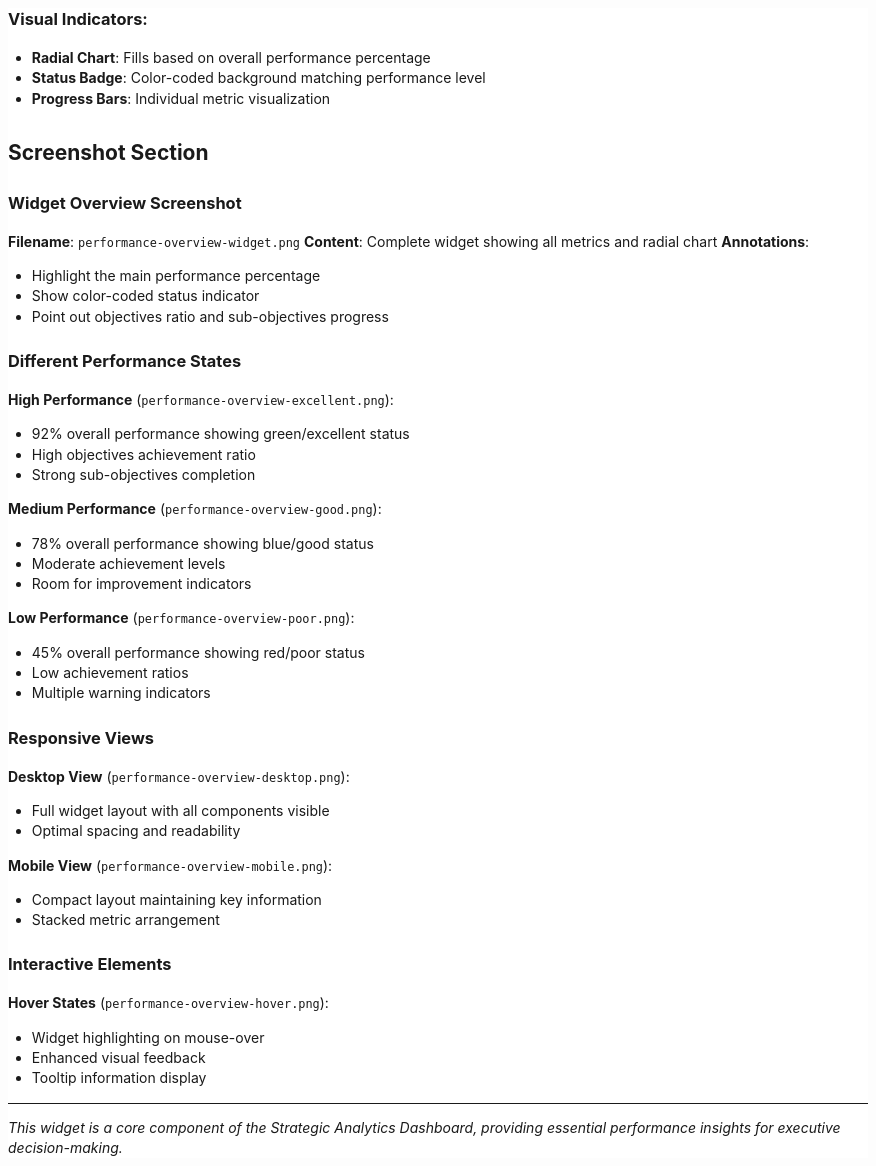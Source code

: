 ### Visual Indicators:
- **Radial Chart**: Fills based on overall performance percentage
- **Status Badge**: Color-coded background matching performance level
- **Progress Bars**: Individual metric visualization

## Screenshot Section

### Widget Overview Screenshot
**Filename**: `performance-overview-widget.png`
**Content**: Complete widget showing all metrics and radial chart
**Annotations**: 
- Highlight the main performance percentage
- Show color-coded status indicator
- Point out objectives ratio and sub-objectives progress

### Different Performance States
**High Performance** (`performance-overview-excellent.png`):
- 92% overall performance showing green/excellent status
- High objectives achievement ratio
- Strong sub-objectives completion

**Medium Performance** (`performance-overview-good.png`):
- 78% overall performance showing blue/good status
- Moderate achievement levels
- Room for improvement indicators

**Low Performance** (`performance-overview-poor.png`):
- 45% overall performance showing red/poor status
- Low achievement ratios
- Multiple warning indicators

### Responsive Views
**Desktop View** (`performance-overview-desktop.png`):
- Full widget layout with all components visible
- Optimal spacing and readability

**Mobile View** (`performance-overview-mobile.png`):
- Compact layout maintaining key information
- Stacked metric arrangement

### Interactive Elements
**Hover States** (`performance-overview-hover.png`):
- Widget highlighting on mouse-over
- Enhanced visual feedback
- Tooltip information display

---

*This widget is a core component of the Strategic Analytics Dashboard, providing essential performance insights for executive decision-making.*
